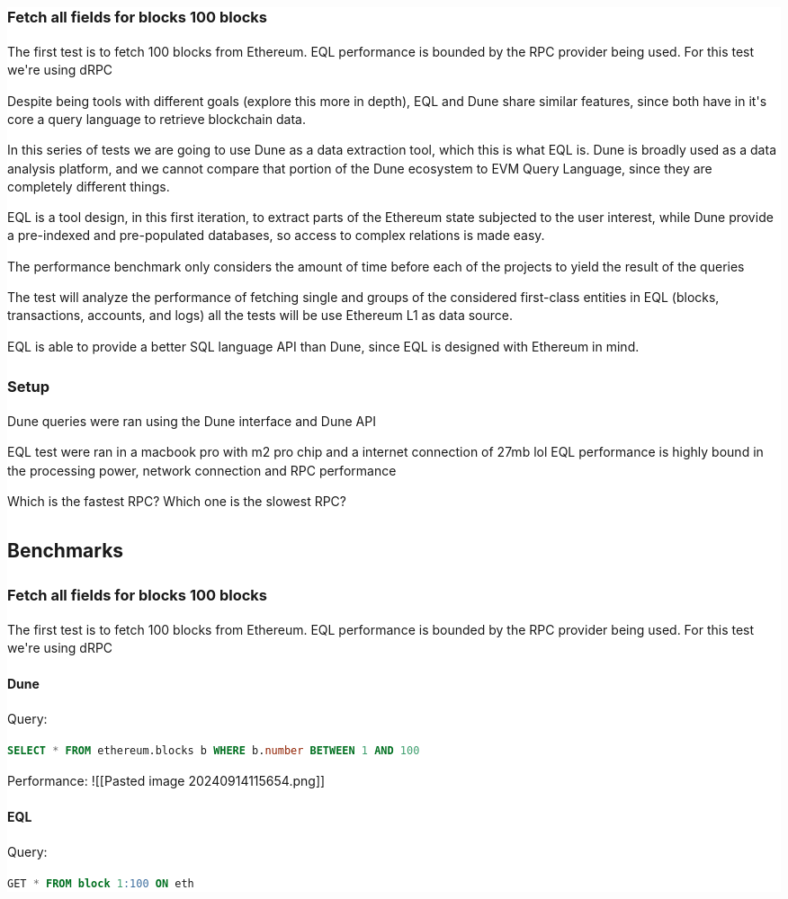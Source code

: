 ### Fetch all fields for blocks 100 blocks
The first test is to fetch 100 blocks from Ethereum. EQL performance is bounded by the RPC provider being used. For this test we're using dRPC



Despite being tools with different goals (explore this more in depth), EQL and Dune share similar features, since both have in it's core a query language to retrieve blockchain data.

In this series of tests we are going to use Dune as a data extraction tool, which this is what EQL is. Dune is broadly used as a data analysis platform, and we cannot compare that portion of the Dune ecosystem to EVM Query Language, since they are completely different things.

EQL is a tool design, in this first iteration, to extract parts of the Ethereum state subjected to the user interest, while Dune provide a pre-indexed and pre-populated databases, so access to complex relations is made easy.

The performance benchmark only considers the amount of time before each of the projects to yield the result of the queries

The test will analyze the performance of fetching single and groups of the considered first-class entities in EQL (blocks, transactions, accounts, and logs) all the tests will be use Ethereum L1 as data source.

EQL is able to provide a better SQL language API than Dune, since EQL is designed with Ethereum in mind.
### Setup
Dune queries were ran using the Dune interface and Dune API

EQL test were ran in a macbook pro with m2 pro chip and a internet connection of 27mb lol
EQL performance is highly bound in the processing power, network connection and RPC performance

Which is the fastest RPC?
Which one is the slowest RPC?

## Benchmarks

### Fetch all fields for blocks 100 blocks
The first test is to fetch 100 blocks from Ethereum. EQL performance is bounded by the RPC provider being used. For this test we're using dRPC

#### Dune
Query:
```sql
SELECT * FROM ethereum.blocks b WHERE b.number BETWEEN 1 AND 100
```

Performance:
![[Pasted image 20240914115654.png]]

#### EQL
Query:
```SQL
GET * FROM block 1:100 ON eth
```
